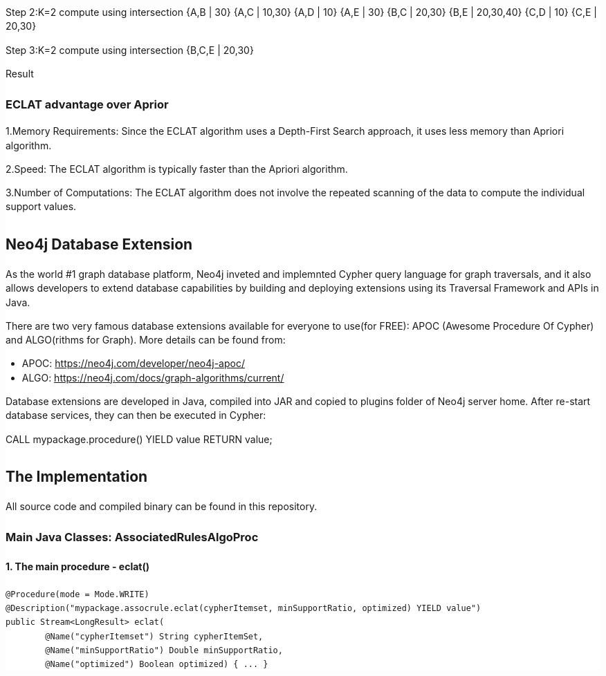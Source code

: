 Step 2:K=2 compute using intersection
{A,B | 30}
{A,C | 10,30}
{A,D | 10}
{A,E | 30}
{B,C | 20,30}
{B,E | 20,30,40}
{C,D | 10}
{C,E | 20,30}

Step 3:K=2 compute using intersection
{B,C,E | 20,30}

Result

### ECLAT advantage over Aprior

1.Memory Requirements: Since the ECLAT algorithm uses a Depth-First Search approach, it uses less memory than Apriori algorithm.

2.Speed: The ECLAT algorithm is typically faster than the Apriori algorithm.

3.Number of Computations: The ECLAT algorithm does not involve the repeated scanning of the data to compute the individual support values.


## Neo4j Database Extension

As the world #1 graph database platform, Neo4j inveted and implemnted Cypher query language for graph traversals, and it also allows developers to extend database capabilities by building and deploying extensions using its Traversal Framework and APIs in Java.

There are two very famous database extensions available for everyone to use(for FREE): APOC (Awesome Procedure Of Cypher) and ALGO(rithms for Graph). More details can be found from: 
- APOC: https://neo4j.com/developer/neo4j-apoc/
- ALGO: https://neo4j.com/docs/graph-algorithms/current/

Database extensions are developed in Java, compiled into JAR and copied to plugins folder of Neo4j server home. After re-start database services, they can then be executed in Cypher: 

CALL mypackage.procedure() YIELD value
RETURN value;

## The Implementation

All source code and compiled binary can be found in this repository. 

### Main Java Classes: AssociatedRulesAlgoProc

#### 1. The main procedure - eclat() 

    @Procedure(mode = Mode.WRITE)
    @Description("mypackage.assocrule.eclat(cypherItemset, minSupportRatio, optimized) YIELD value")
    public Stream<LongResult> eclat(
            @Name("cypherItemset") String cypherItemSet,
            @Name("minSupportRatio") Double minSupportRatio,
            @Name("optimized") Boolean optimized) { ... } 
            